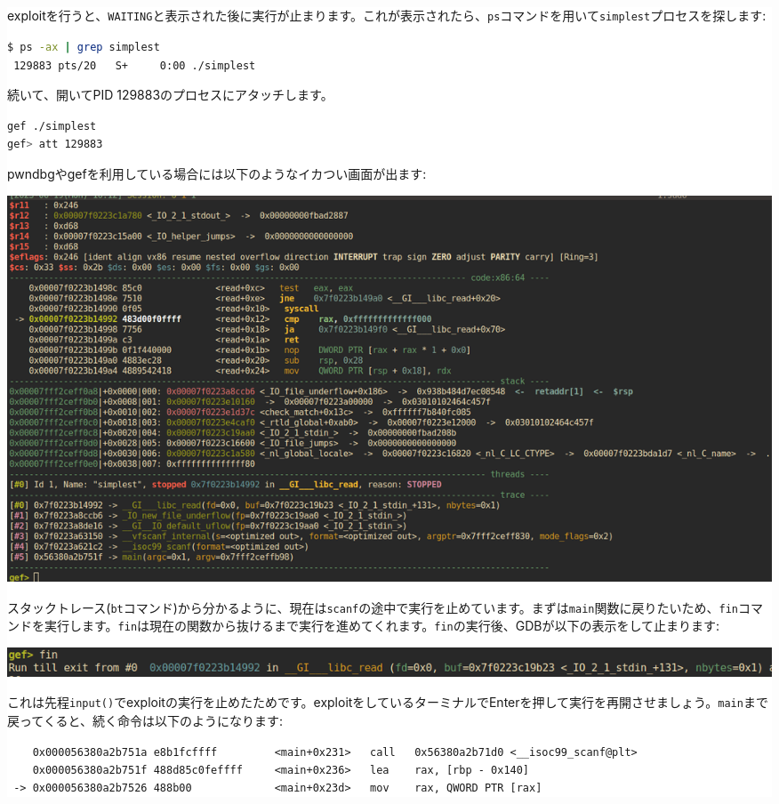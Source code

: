 exploitを行うと、`WAITING`と表示された後に実行が止まります。これが表示されたら、`ps`コマンドを用いて`simplest`プロセスを探します:

```bash
$ ps -ax | grep simplest
 129883 pts/20   S+     0:00 ./simplest
```

続いて、開いてPID 129883のプロセスにアタッチします。

```bash
gef ./simplest
gef> att 129883
```

pwndbgやgefを利用している場合には以下のようなイカつい画面が出ます:

![gef](img/gef.png)

スタックトレース(`bt`コマンド)から分かるように、現在は`scanf`の途中で実行を止めています。まずは`main`関数に戻りたいため、`fin`コマンドを実行します。`fin`は現在の関数から抜けるまで実行を進めてくれます。`fin`の実行後、GDBが以下の表示をして止まります:

![fin](img/fin.png)

これは先程`input()`でexploitの実行を止めたためです。exploitをしているターミナルでEnterを押して実行を再開させましょう。`main`まで戻ってくると、続く命令は以下のようになります:

```
    0x000056380a2b751a e8b1fcffff         <main+0x231>   call   0x56380a2b71d0 <__isoc99_scanf@plt>
    0x000056380a2b751f 488d85c0feffff     <main+0x236>   lea    rax, [rbp - 0x140]
 -> 0x000056380a2b7526 488b00             <main+0x23d>   mov    rax, QWORD PTR [rax]
```
